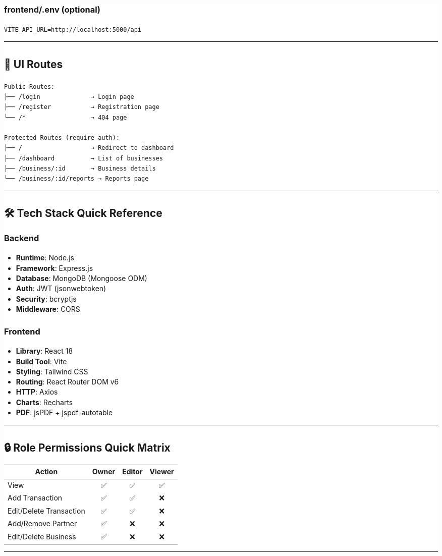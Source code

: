 ### frontend/.env (optional)
```env
VITE_API_URL=http://localhost:5000/api
```

---

## 🎨 UI Routes

```
Public Routes:
├── /login              → Login page
├── /register           → Registration page
└── /*                  → 404 page

Protected Routes (require auth):
├── /                   → Redirect to dashboard
├── /dashboard          → List of businesses
├── /business/:id       → Business details
└── /business/:id/reports → Reports page
```

---

## 🛠️ Tech Stack Quick Reference

### Backend
- **Runtime**: Node.js
- **Framework**: Express.js
- **Database**: MongoDB (Mongoose ODM)
- **Auth**: JWT (jsonwebtoken)
- **Security**: bcryptjs
- **Middleware**: CORS

### Frontend
- **Library**: React 18
- **Build Tool**: Vite
- **Styling**: Tailwind CSS
- **Routing**: React Router DOM v6
- **HTTP**: Axios
- **Charts**: Recharts
- **PDF**: jsPDF + jspdf-autotable

---

## 🔒 Role Permissions Quick Matrix

| Action | Owner | Editor | Viewer |
|--------|:-----:|:------:|:------:|
| View | ✅ | ✅ | ✅ |
| Add Transaction | ✅ | ✅ | ❌ |
| Edit/Delete Transaction | ✅ | ✅ | ❌ |
| Add/Remove Partner | ✅ | ❌ | ❌ |
| Edit/Delete Business | ✅ | ❌ | ❌ |

---